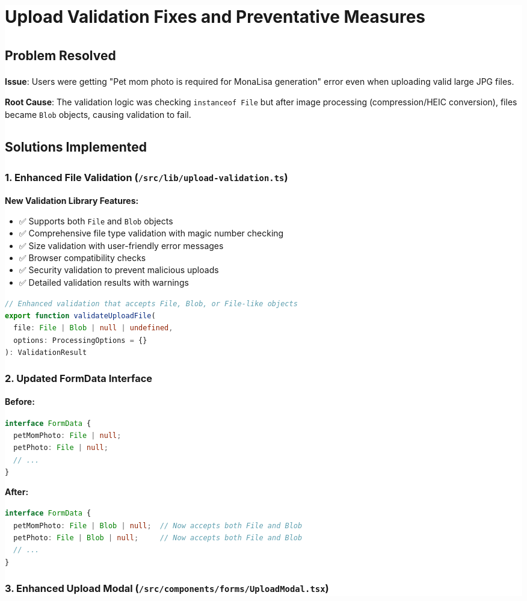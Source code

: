 # Upload Validation Fixes and Preventative Measures

## Problem Resolved

**Issue**: Users were getting "Pet mom photo is required for MonaLisa generation" error even when uploading valid large JPG files.

**Root Cause**: The validation logic was checking `instanceof File` but after image processing (compression/HEIC conversion), files became `Blob` objects, causing validation to fail.

## Solutions Implemented

### 1. Enhanced File Validation (`/src/lib/upload-validation.ts`)

**New Validation Library Features:**
- ✅ Supports both `File` and `Blob` objects
- ✅ Comprehensive file type validation with magic number checking
- ✅ Size validation with user-friendly error messages
- ✅ Browser compatibility checks
- ✅ Security validation to prevent malicious uploads
- ✅ Detailed validation results with warnings

```typescript
// Enhanced validation that accepts File, Blob, or File-like objects
export function validateUploadFile(
  file: File | Blob | null | undefined,
  options: ProcessingOptions = {}
): ValidationResult
```

### 2. Updated FormData Interface

**Before:**
```typescript
interface FormData {
  petMomPhoto: File | null;
  petPhoto: File | null;
  // ...
}
```

**After:**
```typescript
interface FormData {
  petMomPhoto: File | Blob | null;  // Now accepts both File and Blob
  petPhoto: File | Blob | null;     // Now accepts both File and Blob
  // ...
}
```

### 3. Enhanced Upload Modal (`/src/components/forms/UploadModal.tsx`)
